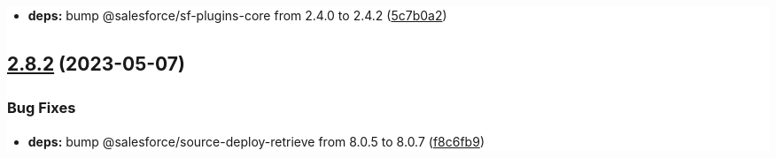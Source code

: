 - **deps:** bump @salesforce/sf-plugins-core from 2.4.0 to 2.4.2 ([5c7b0a2](https://github.com/salesforcecli/plugin-org/commit/5c7b0a23b48e9b34b1b243c9b5d702f51ca67a05))

## [2.8.2](https://github.com/salesforcecli/plugin-org/compare/2.8.1...2.8.2) (2023-05-07)

### Bug Fixes

- **deps:** bump @salesforce/source-deploy-retrieve from 8.0.5 to 8.0.7 ([f8c6fb9](https://github.com/salesforcecli/plugin-org/commit/f8c6fb971ba541ffdc444ceff48c42b858ea6085))

